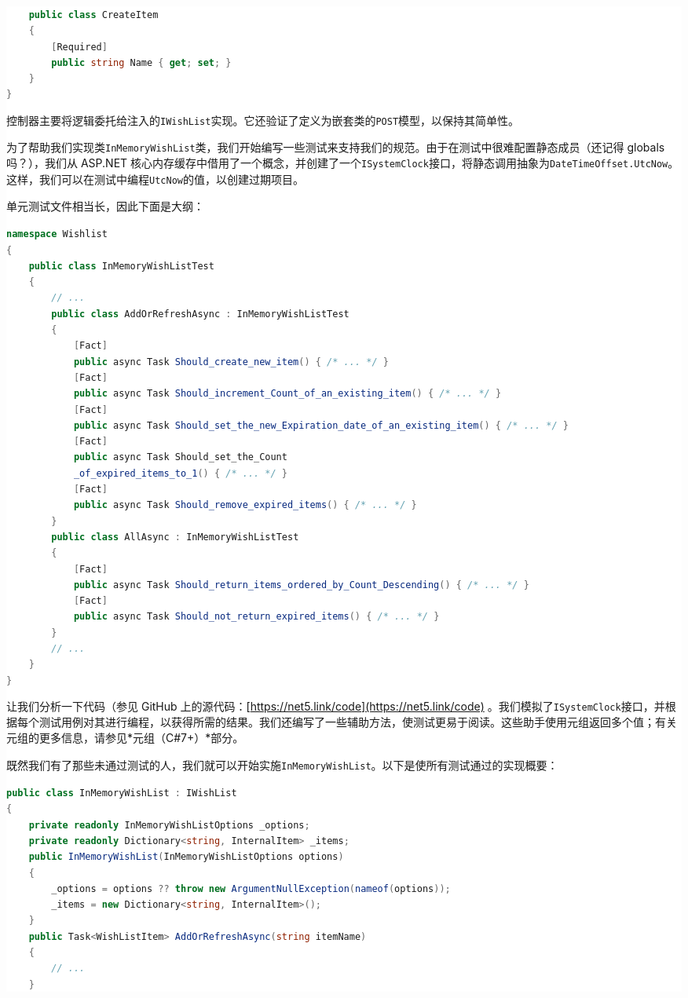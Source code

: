 ```cs
    public class CreateItem
    {
        [Required]
        public string Name { get; set; }
    }
}
```

控制器主要将逻辑委托给注入的`IWishList`实现。它还验证了定义为嵌套类的`POST`模型，以保持其简单性。

为了帮助我们实现类`InMemoryWishList`类，我们开始编写一些测试来支持我们的规范。由于在测试中很难配置静态成员（还记得 globals 吗？），我们从 ASP.NET 核心内存缓存中借用了一个概念，并创建了一个`ISystemClock`接口，将静态调用抽象为`DateTimeOffset.UtcNow`。这样，我们可以在测试中编程`UtcNow`的值，以创建过期项目。

单元测试文件相当长，因此下面是大纲：

```cs
namespace Wishlist
{
    public class InMemoryWishListTest
    {
        // ...
        public class AddOrRefreshAsync : InMemoryWishListTest
        {
            [Fact]
            public async Task Should_create_new_item() { /* ... */ }
            [Fact]
            public async Task Should_increment_Count_of_an_existing_item() { /* ... */ }
            [Fact]
            public async Task Should_set_the_new_Expiration_date_of_an_existing_item() { /* ... */ }
            [Fact]
            public async Task Should_set_the_Count
            _of_expired_items_to_1() { /* ... */ }
            [Fact]
            public async Task Should_remove_expired_items() { /* ... */ }
        }
        public class AllAsync : InMemoryWishListTest
        {
            [Fact]
            public async Task Should_return_items_ordered_by_Count_Descending() { /* ... */ }
            [Fact]
            public async Task Should_not_return_expired_items() { /* ... */ }
        }
        // ...
    }
}
```

让我们分析一下代码（参见 GitHub 上的源代码：[https://net5.link/code](https://net5.link/code) 。我们模拟了`ISystemClock`接口，并根据每个测试用例对其进行编程，以获得所需的结果。我们还编写了一些辅助方法，使测试更易于阅读。这些助手使用元组返回多个值；有关元组的更多信息，请参见*元组（C#7+）*部分。

既然我们有了那些未通过测试的人，我们就可以开始实施`InMemoryWishList`。以下是使所有测试通过的实现概要：

```cs
public class InMemoryWishList : IWishList
{
    private readonly InMemoryWishListOptions _options; 
    private readonly Dictionary<string, InternalItem> _items;
    public InMemoryWishList(InMemoryWishListOptions options)
    {
        _options = options ?? throw new ArgumentNullException(nameof(options));
        _items = new Dictionary<string, InternalItem>();
    }
    public Task<WishListItem> AddOrRefreshAsync(string itemName)
    {
        // ...
    }
```